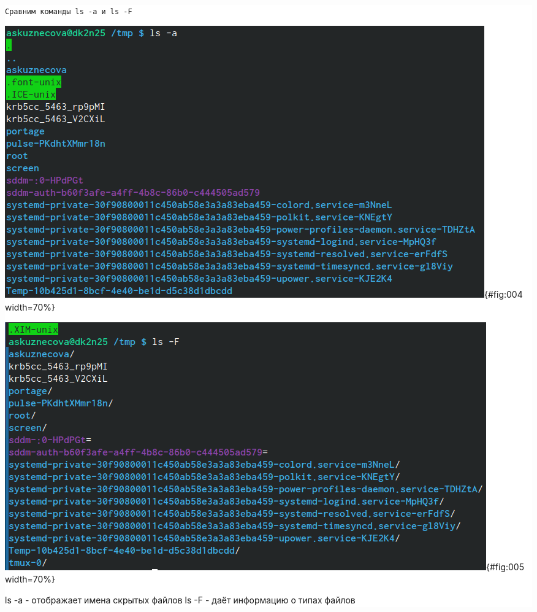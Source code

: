     Сравним команды ls -a и ls -F

![ls -a](image/4.png){#fig:004 width=70%}

![ls -F](image/5.png){#fig:005 width=70%}

ls -a - отображает имена скрытых файлов
ls -F - даёт информацию о типах файлов 

